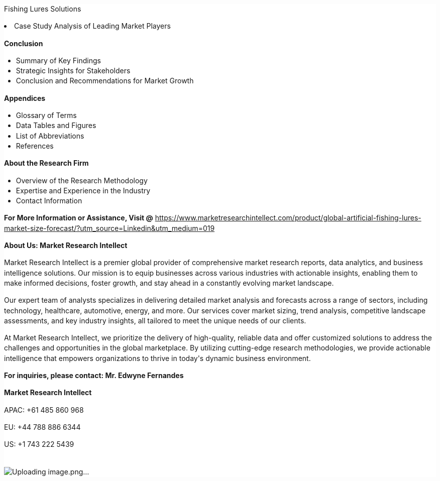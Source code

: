 Fishing Lures Solutions</li><li>Case Study Analysis of Leading Market Players</li></ul><p><strong>Conclusion</strong></p><ul><li>Summary of Key Findings</li><li>Strategic Insights for Stakeholders</li><li>Conclusion and Recommendations for Market Growth</li></ul><p><strong>Appendices</strong></p><ul><li>Glossary of Terms</li><li>Data Tables and Figures</li><li>List of Abbreviations</li><li>References</li></ul><p><strong>About the Research Firm</strong></p><ul><li>Overview of the Research Methodology</li><li>Expertise and Experience in the Industry</li><li>Contact Information</li></ul></div><div class="article-main__content" data-test-id="publishing-text-block"><p><span class="font-[700]"><strong>For More Information or Assistance, Visit @</strong>&nbsp;<a href="https://www.marketresearchintellect.com/product/global-artificial-fishing-lures-market-size-forecast/?utm_source=Linkedin&utm_medium=019">https://www.marketresearchintellect.com/product/global-artificial-fishing-lures-market-size-forecast/?utm_source=Linkedin&utm_medium=019</a></span></p><p><strong>About Us: Market Research Intellect</strong></p><p>Market Research Intellect is a premier global provider of comprehensive market research reports, data analytics, and business intelligence solutions. Our mission is to equip businesses across various industries with actionable insights, enabling them to make informed decisions, foster growth, and stay ahead in a constantly evolving market landscape.</p><p>Our expert team of analysts specializes in delivering detailed market analysis and forecasts across a range of sectors, including technology, healthcare, automotive, energy, and more. Our services cover market sizing, trend analysis, competitive landscape assessments, and key industry insights, all tailored to meet the unique needs of our clients.</p><p>At Market Research Intellect, we prioritize the delivery of high-quality, reliable data and offer customized solutions to address the challenges and opportunities in the global marketplace. By utilizing cutting-edge research methodologies, we provide actionable intelligence that empowers organizations to thrive in today's dynamic business environment.</p><p><strong>For inquiries, please contact: Mr. Edwyne Fernandes</strong></p><p><strong>Market Research Intellect</strong></p><p>APAC: +61 485 860 968</p><p>EU: +44 788 886 6344</p><p>US: +1 743 222 5439</p></div><div class="article-main__content" data-test-id="publishing-text-block">&nbsp;</div>
![Uploading image.png…]()
